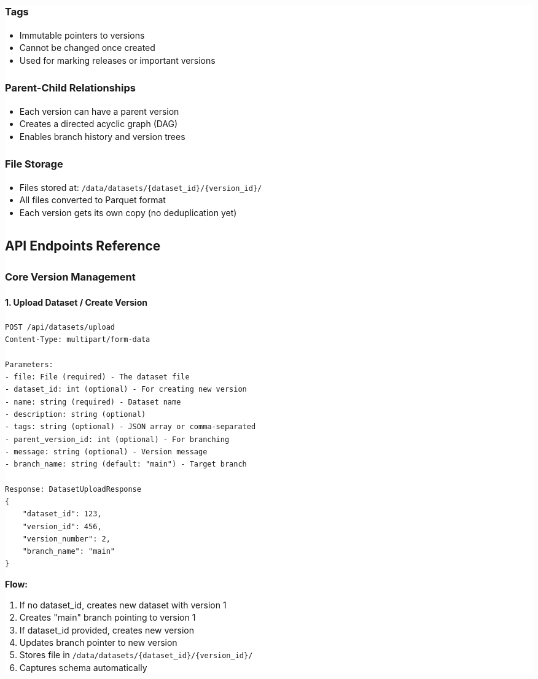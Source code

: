 ### Tags
- Immutable pointers to versions
- Cannot be changed once created
- Used for marking releases or important versions

### Parent-Child Relationships
- Each version can have a parent version
- Creates a directed acyclic graph (DAG)
- Enables branch history and version trees

### File Storage
- Files stored at: `/data/datasets/{dataset_id}/{version_id}/`
- All files converted to Parquet format
- Each version gets its own copy (no deduplication yet)

## API Endpoints Reference

### Core Version Management

#### 1. Upload Dataset / Create Version
```http
POST /api/datasets/upload
Content-Type: multipart/form-data

Parameters:
- file: File (required) - The dataset file
- dataset_id: int (optional) - For creating new version
- name: string (required) - Dataset name
- description: string (optional)
- tags: string (optional) - JSON array or comma-separated
- parent_version_id: int (optional) - For branching
- message: string (optional) - Version message
- branch_name: string (default: "main") - Target branch

Response: DatasetUploadResponse
{
    "dataset_id": 123,
    "version_id": 456,
    "version_number": 2,
    "branch_name": "main"
}
```

**Flow:**
1. If no dataset_id, creates new dataset with version 1
2. Creates "main" branch pointing to version 1
3. If dataset_id provided, creates new version
4. Updates branch pointer to new version
5. Stores file in `/data/datasets/{dataset_id}/{version_id}/`
6. Captures schema automatically
